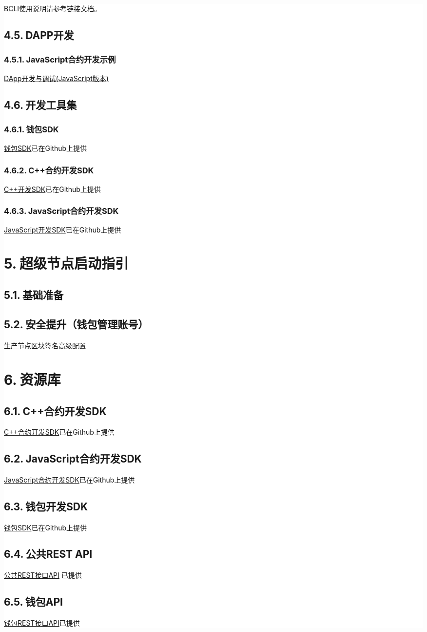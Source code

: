 [BCLI使用说明](./resource_cn/BCLI使用说明.md)请参考链接文档。



## 4.5. DAPP开发

### 4.5.1. JavaScript合约开发示例

[DApp开发与调试(JavaScript版本)](./resource_cn/DApp开发与调试(JavaScript版本).md)



## 4.6. 开发工具集

### 4.6.1. 钱包SDK

[钱包SDK](https://github.com/bottos-project/bottos-js-crypto)已在Github上提供

### 4.6.2. C++合约开发SDK

[C++开发SDK](https://github.com/bottos-project/contract-tool-cpp)已在Github上提供

### 4.6.3. JavaScript合约开发SDK

[JavaScript开发SDK](https://github.com/bottos-project/contract-tool-js)已在Github上提供



# 5. 超级节点启动指引

## 5.1. 基础准备
## 5.2. 安全提升（钱包管理账号）
[生产节点区块签名高级配置](./resource_cn/生产节点区块签名高级配置.md)



# 6. 资源库

## 6.1. C++合约开发SDK

[C++合约开发SDK](https://github.com/bottos-project/contract-tool-cpp)已在Github上提供

## 6.2. JavaScript合约开发SDK

[JavaScript合约开发SDK](https://github.com/bottos-project/contract-tool-js)已在Github上提供

## 6.3. 钱包开发SDK

[钱包SDK](https://github.com/bottos-project/bottos-js-crypto)已在Github上提供

## 6.4. 公共REST API

[公共REST接口API](./resource_cn/公共REST接口API.md) 已提供

## 6.5. 钱包API

[钱包REST接口API](./resource_cn/钱包REST接口API.md)已提供